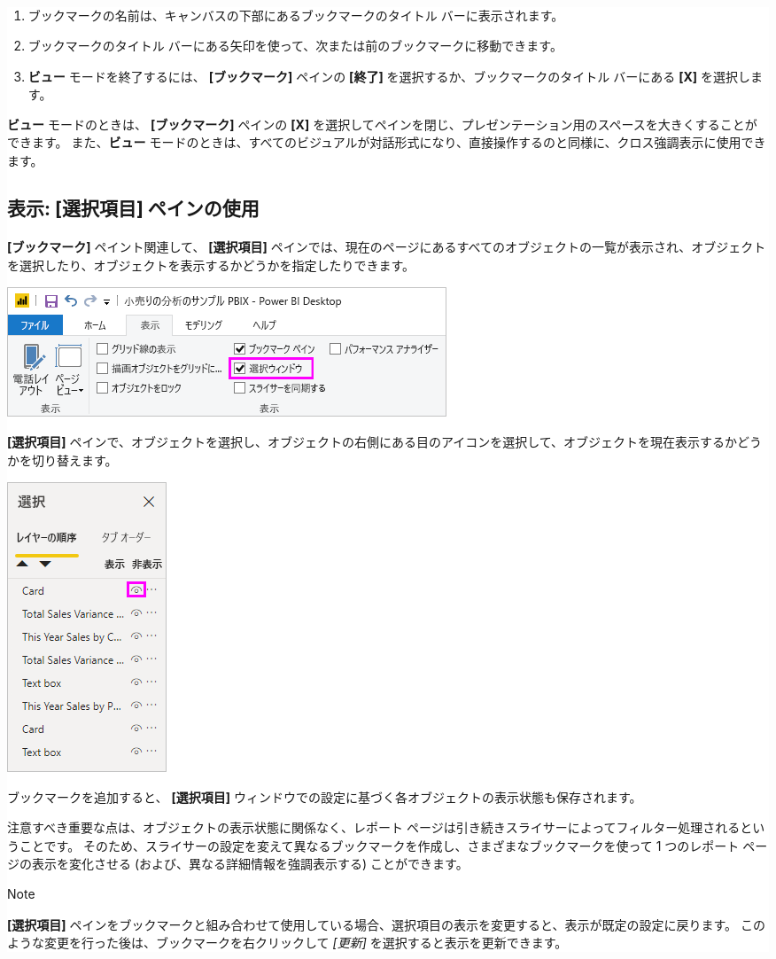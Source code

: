 1. ブックマークの名前は、キャンバスの下部にあるブックマークのタイトル バーに表示されます。

2. ブックマークのタイトル バーにある矢印を使って、次または前のブックマークに移動できます。

3. **ビュー** モードを終了するには、 **[ブックマーク]** ペインの **[終了]** を選択するか、ブックマークのタイトル バーにある **[X]** を選択します。 

**ビュー** モードのときは、 **[ブックマーク]** ペインの **[X]** を選択してペインを閉じ、プレゼンテーション用のスペースを大きくすることができます。 また、**ビュー** モードのときは、すべてのビジュアルが対話形式になり、直接操作するのと同様に、クロス強調表示に使用できます。 

## <a name="visibility-using-the-selection-pane"></a>表示: [選択項目] ペインの使用
**[ブックマーク]** ペイント関連して、 **[選択項目]** ペインでは、現在のページにあるすべてのオブジェクトの一覧が表示され、オブジェクトを選択したり、オブジェクトを表示するかどうかを指定したりできます。 

![[選択] ウィンドウを有効にする](media/desktop-bookmarks/bookmarks_08.png)

**[選択項目]** ペインで、オブジェクトを選択し、オブジェクトの右側にある目のアイコンを選択して、オブジェクトを現在表示するかどうかを切り替えます。 

![選択ウィンドウ](media/desktop-bookmarks/bookmarks_09.png)

ブックマークを追加すると、 **[選択項目]** ウィンドウでの設定に基づく各オブジェクトの表示状態も保存されます。 

注意すべき重要な点は、オブジェクトの表示状態に関係なく、レポート ページは引き続きスライサーによってフィルター処理されるということです。 そのため、スライサーの設定を変えて異なるブックマークを作成し、さまざまなブックマークを使って 1 つのレポート ページの表示を変化させる (および、異なる詳細情報を強調表示する) ことができます。

> [!NOTE]
> **[選択項目]** ペインをブックマークと組み合わせて使用している場合、選択項目の表示を変更すると、表示が既定の設定に戻ります。 このような変更を行った後は、ブックマークを右クリックして *[更新]* を選択すると表示を更新できます。

